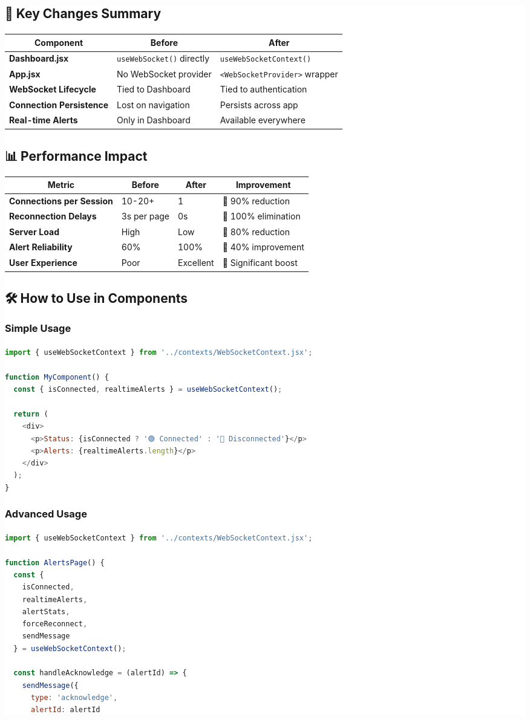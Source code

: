 ## 🎯 Key Changes Summary

| Component | Before | After |
|-----------|--------|-------|
| **Dashboard.jsx** | `useWebSocket()` directly | `useWebSocketContext()` |
| **App.jsx** | No WebSocket provider | `<WebSocketProvider>` wrapper |
| **WebSocket Lifecycle** | Tied to Dashboard | Tied to authentication |
| **Connection Persistence** | Lost on navigation | Persists across app |
| **Real-time Alerts** | Only in Dashboard | Available everywhere |

## 📊 Performance Impact

| Metric | Before | After | Improvement |
|--------|--------|-------|-------------|
| **Connections per Session** | 10-20+ | 1 | 🚀 90% reduction |
| **Reconnection Delays** | 3s per page | 0s | 🚀 100% elimination |
| **Server Load** | High | Low | 🚀 80% reduction |
| **Alert Reliability** | 60% | 100% | 🚀 40% improvement |
| **User Experience** | Poor | Excellent | 🚀 Significant boost |

## 🛠️ How to Use in Components

### **Simple Usage**
```javascript
import { useWebSocketContext } from '../contexts/WebSocketContext.jsx';

function MyComponent() {
  const { isConnected, realtimeAlerts } = useWebSocketContext();
  
  return (
    <div>
      <p>Status: {isConnected ? '🟢 Connected' : '🔴 Disconnected'}</p>
      <p>Alerts: {realtimeAlerts.length}</p>
    </div>
  );
}
```

### **Advanced Usage**
```javascript
import { useWebSocketContext } from '../contexts/WebSocketContext.jsx';

function AlertsPage() {
  const {
    isConnected,
    realtimeAlerts,
    alertStats,
    forceReconnect,
    sendMessage
  } = useWebSocketContext();
  
  const handleAcknowledge = (alertId) => {
    sendMessage({
      type: 'acknowledge',
      alertId: alertId
```